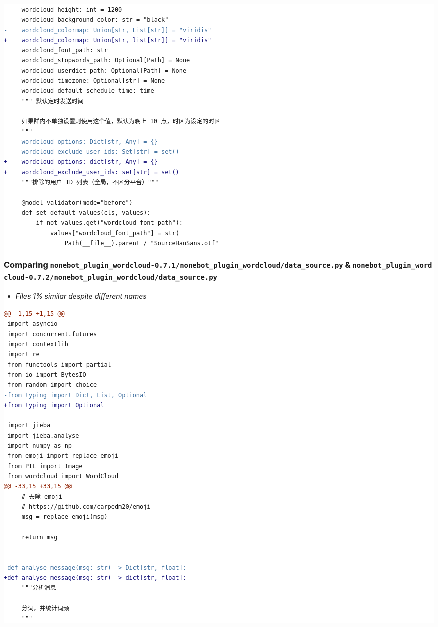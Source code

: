 ```diff
     wordcloud_height: int = 1200
     wordcloud_background_color: str = "black"
-    wordcloud_colormap: Union[str, List[str]] = "viridis"
+    wordcloud_colormap: Union[str, list[str]] = "viridis"
     wordcloud_font_path: str
     wordcloud_stopwords_path: Optional[Path] = None
     wordcloud_userdict_path: Optional[Path] = None
     wordcloud_timezone: Optional[str] = None
     wordcloud_default_schedule_time: time
     """ 默认定时发送时间
 
     如果群内不单独设置则使用这个值，默认为晚上 10 点，时区为设定的时区
     """
-    wordcloud_options: Dict[str, Any] = {}
-    wordcloud_exclude_user_ids: Set[str] = set()
+    wordcloud_options: dict[str, Any] = {}
+    wordcloud_exclude_user_ids: set[str] = set()
     """排除的用户 ID 列表（全局，不区分平台）"""
 
     @model_validator(mode="before")
     def set_default_values(cls, values):
         if not values.get("wordcloud_font_path"):
             values["wordcloud_font_path"] = str(
                 Path(__file__).parent / "SourceHanSans.otf"
```

### Comparing `nonebot_plugin_wordcloud-0.7.1/nonebot_plugin_wordcloud/data_source.py` & `nonebot_plugin_wordcloud-0.7.2/nonebot_plugin_wordcloud/data_source.py`

 * *Files 1% similar despite different names*

```diff
@@ -1,15 +1,15 @@
 import asyncio
 import concurrent.futures
 import contextlib
 import re
 from functools import partial
 from io import BytesIO
 from random import choice
-from typing import Dict, List, Optional
+from typing import Optional
 
 import jieba
 import jieba.analyse
 import numpy as np
 from emoji import replace_emoji
 from PIL import Image
 from wordcloud import WordCloud
@@ -33,15 +33,15 @@
     # 去除 emoji
     # https://github.com/carpedm20/emoji
     msg = replace_emoji(msg)
 
     return msg
 
 
-def analyse_message(msg: str) -> Dict[str, float]:
+def analyse_message(msg: str) -> dict[str, float]:
     """分析消息
 
     分词，并统计词频
     """
```